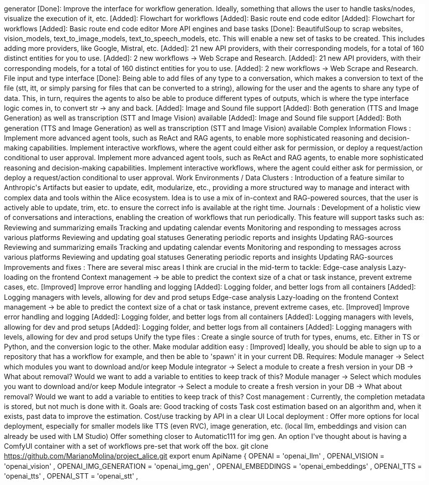 generator [Done]: Improve the interface for workflow generation. Ideally, something that allows the user to handle tasks/nodes, visualize the execution of it, etc. [Added]: Flowchart for workflows [Added]: Basic route end code editor [Added]: Flowchart for workflows [Added]: Basic route end code editor More API engines and base tasks [Done]: BeautifulSoup to scrap websites, vision_models, text_to_image_models, text_to_speech_models, etc. This will enable a new set of tasks to be created. This includes adding more providers, like Google, Mistral, etc. [Added]: 21 new API providers, with their corresponding models, for a total of 160 distinct entities for you to use. [Added]: 2 new workflows -> Web Scrape and Research. [Added]: 21 new API providers, with their corresponding models, for a total of 160 distinct entities for you to use. [Added]: 2 new workflows -> Web Scrape and Research. File input and type interface [Done]: Being able to add files of any type to a conversation, which makes a conversion to text of the file (stt, itt, or simply parsing for files that can be converted to a string), allowing for the user and the agents to share any type of data. This, in turn, requires the agents to also be able to produce different types of outputs, which is where the type interface logic comes in, to convert str -> any and back. [Added]: Image and Sound file support [Added]: Both generation (TTS and Image Generation) as well as transcription (STT and Image Vision) available [Added]: Image and Sound file support [Added]: Both generation (TTS and Image Generation) as well as transcription (STT and Image Vision) available Complex Information Flows : Implement more advanced agent tools, such as ReAct and RAG agents, to enable more sophisticated reasoning and decision-making capabilities. Implement interactive workflows, where the agent could either ask for permission, or deploy a request/action conditional to user approval. Implement more advanced agent tools, such as ReAct and RAG agents, to enable more sophisticated reasoning and decision-making capabilities. Implement interactive workflows, where the agent could either ask for permission, or deploy a request/action conditional to user approval. Work Environments / Data Clusters : Introduction of a feature similar to Anthropic's Artifacts but easier to update, edit, modularize, etc., providing a more structured way to manage and interact with complex data and tools within the Alice ecosystem. Idea is to use a mix of in-context and RAG-powered sources, that the user is actively able to update, trim, etc. to ensure the correct info is available at the right time. Journals : Development of a holistic view of conversations and interactions, enabling the creation of workflows that run periodically. This feature will support tasks such as: Reviewing and summarizing emails Tracking and updating calendar events Monitoring and responding to messages across various platforms Reviewing and updating goal statuses Generating periodic reports and insights Updating RAG-sources Reviewing and summarizing emails Tracking and updating calendar events Monitoring and responding to messages across various platforms Reviewing and updating goal statuses Generating periodic reports and insights Updating RAG-sources Improvements and fixes : There are several misc areas I think are crucial in the mid-term to tackle: Edge-case analysis Lazy-loading on the frontend Context management -> be able to predict the context size of a chat or task instance, prevent extreme cases, etc. [Improved] Improve error handling and logging [Added]: Logging folder, and better logs from all containers [Added]: Logging managers with levels, allowing for dev and prod setups Edge-case analysis Lazy-loading on the frontend Context management -> be able to predict the context size of a chat or task instance, prevent extreme cases, etc. [Improved] Improve error handling and logging [Added]: Logging folder, and better logs from all containers [Added]: Logging managers with levels, allowing for dev and prod setups [Added]: Logging folder, and better logs from all containers [Added]: Logging managers with levels, allowing for dev and prod setups Unify the type files : Create a single source of truth for types, enums, etc. Either in TS or Python, and the conversion logic to the other. Make modular addition easy : [Improved] Ideally, you should be able to sign up to a repository that has a workflow for example, and then be able to 'spawn' it in your current DB. Requires: Module manager -> Select which modules you want to download and/or keep Module integrator -> Select a module to create a fresh version in your DB -> What about removal? Would we want to add a variable to entities to keep track of this? Module manager -> Select which modules you want to download and/or keep Module integrator -> Select a module to create a fresh version in your DB -> What about removal? Would we want to add a variable to entities to keep track of this? Cost management : Currently, the completion metadata is stored, but not much is done with it. Goals are: Good tracking of costs Task cost estimation based on an algorithm and, when it exists, past data to improve the estimation. Cost/use tracking by API in a clear UI Local deployment : Offer more options for local deployment, especially for smaller models like TTS (even RVC), image generation, etc. (local llm, embeddings and vision can already be used with LM Studio) Offer something closer to Automatic111 for img gen. An option I've thought about is having a ComfyUI container with a set of workflows pre-set that work off the box. git clone https://github.com/MarianoMolina/project_alice.git export enum ApiName { OPENAI = 'openai_llm' , OPENAI_VISION = 'openai_vision' , OPENAI_IMG_GENERATION = 'openai_img_gen' , OPENAI_EMBEDDINGS = 'openai_embeddings' , OPENAI_TTS = 'openai_tts' , OPENAI_STT = 'openai_stt' ,